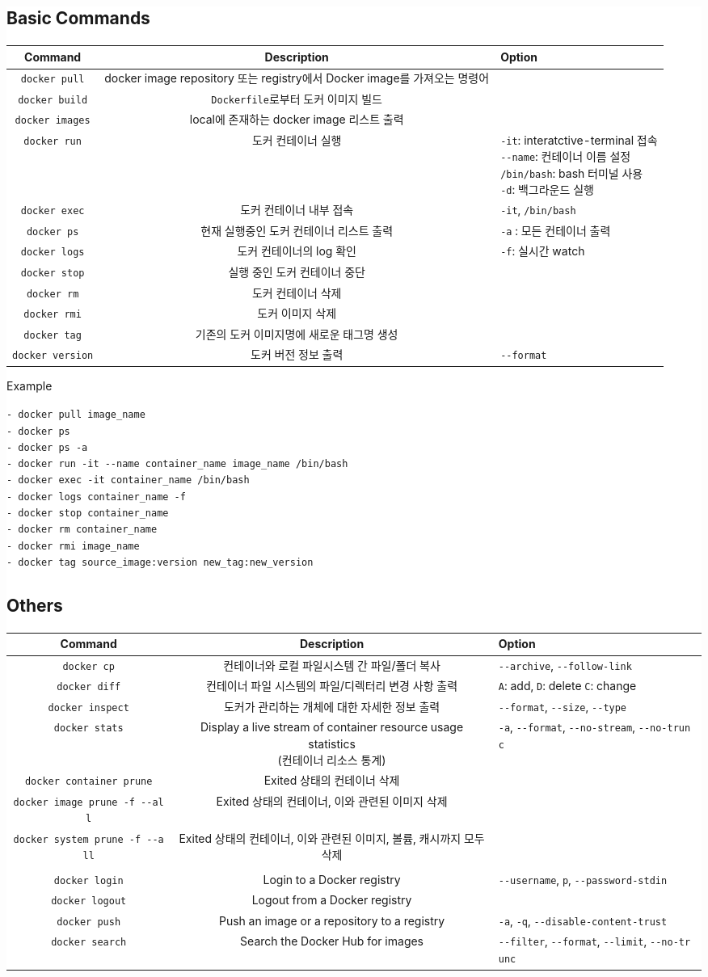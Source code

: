 ## Basic Commands
|    Command    |    Description   |    Option    |
| :-----------: | :-----------: | :-------------- |
| `docker pull`     |docker image repository 또는 registry에서 Docker image를 가져오는 명령어 |
| `docker build`    |`Dockerfile`로부터 도커 이미지 빌드                                      |
| `docker images`   |local에 존재하는 docker image 리스트 출력                                |    
| `docker run`      |도커 컨테이너 실행                                                       | `-it`: interatctive-terminal 접속 <div> `--name`: 컨테이너 이름 설정 <div> `/bin/bash`: bash 터미널 사용 <div> `-d`: 백그라운드 실행
| `docker exec`     |도커  컨테이너 내부 접속                                                 | `-it`, `/bin/bash`
| `docker ps`       |현재 실행중인 도커 컨테이너 리스트 출력                                    | `-a` : 모든 컨테이너 출력
| `docker logs`     |도커 컨테이너의 log 확인                                                 | `-f`: 실시간 watch 
| `docker stop`     |실행 중인 도커 컨테이너 중단                                              |
| `docker rm`       |도커 컨테이너 삭제                                                       |
| `docker rmi`      |도커 이미지 삭제                                                         |  
| `docker tag`      |기존의 도커 이미지명에 새로운 태그명 생성                                  |
| `docker version`  |도커 버전 정보 출력                                                      |`--format`

Example
```
- docker pull image_name
- docker ps 
- docker ps -a  
- docker run -it --name container_name image_name /bin/bash  
- docker exec -it container_name /bin/bash
- docker logs container_name -f    
- docker stop container_name
- docker rm container_name
- docker rmi image_name
- docker tag source_image:version new_tag:new_version
```

## Others
|    Command    |    Description   |    Option    |
| :-----------: | :-----------: | :-------------- |
| `docker cp`         |컨테이너와 로컬 파일시스템 간 파일/폴더 복사 | `--archive`, `--follow-link`
| `docker diff`       |컨테이너 파일 시스템의 파일/디렉터리 변경 사항 출력 | `A`: add, `D`: delete `C`: change
| `docker inspect`    |도커가 관리하는 개체에 대한 자세한 정보 출력 |`--format`, `--size`, `--type` 
| `docker stats`      |Display a live stream of container resource usage statistics <div>(컨테이너 리소스 통계) | `-a`, `--format`, `--no-stream`, `--no-trunc`
| `docker container prune`      |Exited 상태의 컨테이너 삭제                                                       |  
| `docker image prune -f --all` |Exited 상태의 컨테이너, 이와 관련된 이미지 삭제 |  
| `docker system prune -f --all`|Exited 상태의 컨테이너, 이와 관련된 이미지, 볼륨, 캐시까지 모두 삭제                 |  
|      |        |      
| `docker login`      |Login to a Docker registry | `--username`, `p`, `--password-stdin`
| `docker logout`     |Logout from a Docker registry |
| `docker push`       |Push an image or a repository to a registry | `-a`, `-q`, `--disable-content-trust`
| `docker search`     |Search the Docker Hub for images |`--filter`, `--format`, `--limit`, `--no-trunc`